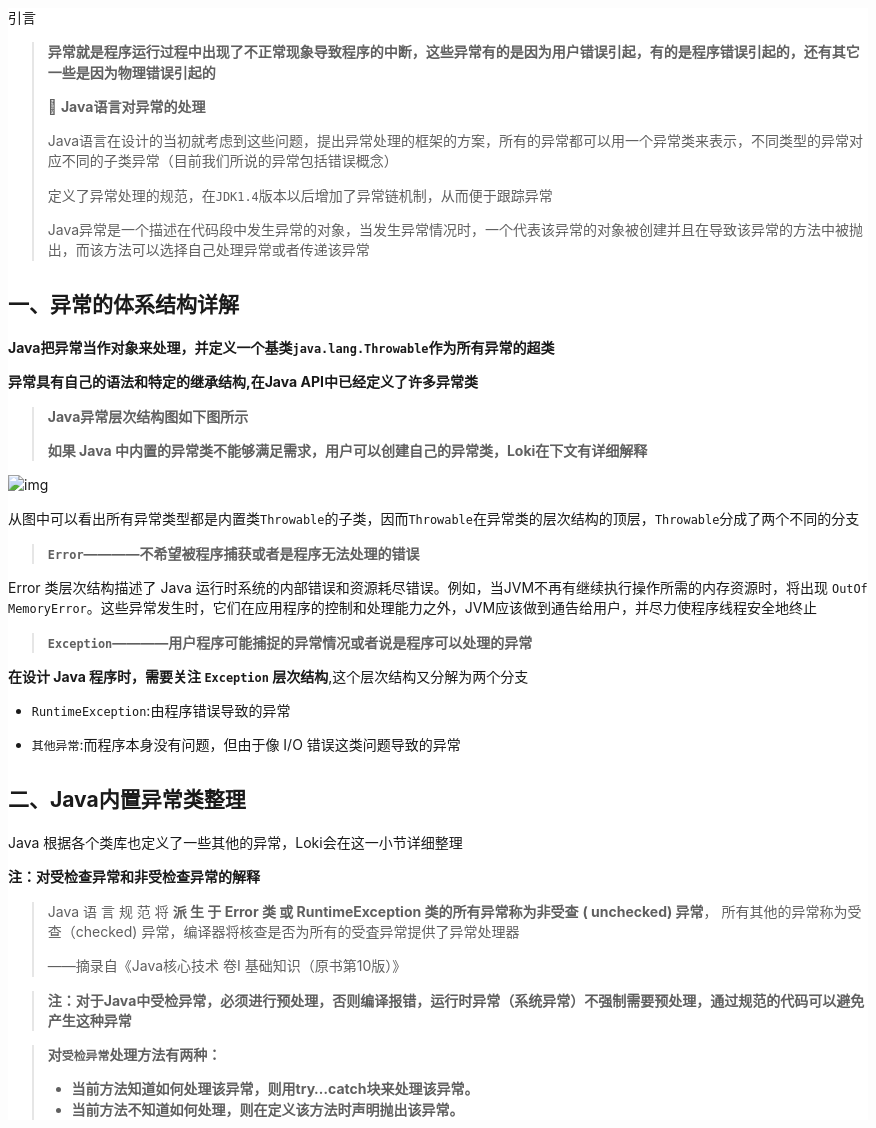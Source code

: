 引言

> **异常就是程序运行过程中出现了不正常现象导致程序的中断，这些异常有的是因为用户错误引起，有的是程序错误引起的，还有其它一些是因为物理错误引起的**
>
> :rocket: **Java语言对异常的处理**
>
> Java语言在设计的当初就考虑到这些问题，提出异常处理的框架的方案，所有的异常都可以用一个异常类来表示，不同类型的异常对应不同的子类异常（目前我们所说的异常包括错误概念）
>
> 定义了异常处理的规范，在`JDK1.4`版本以后增加了异常链机制，从而便于跟踪异常
>
> Java异常是一个描述在代码段中发生异常的对象，当发生异常情况时，一个代表该异常的对象被创建并且在导致该异常的方法中被抛出，而该方法可以选择自己处理异常或者传递该异常

## 一、异常的体系结构详解

**Java把异常当作对象来处理，并定义一个基类`java.lang.Throwable`作为所有异常的超类**

**异常具有自己的语法和特定的继承结构,在Java API中已经定义了许多异常类**

> **Java异常层次结构图如下图所示**
>
> **如果 Java 中内置的异常类不能够满足需求，用户可以创建自己的异常类，Loki在下文有详细解释**

![img](https://s2.loli.net/2022/04/24/PzYUiy5RDMnhkE1.png)



从图中可以看出所有异常类型都是内置类`Throwable`的子类，因而`Throwable`在异常类的层次结构的顶层，`Throwable`分成了两个不同的分支

> **`Error`————不希望被程序捕获或者是程序无法处理的错误**

Error 类层次结构描述了 Java 运行时系统的内部错误和资源耗尽错误。例如，当JVM不再有继续执行操作所需的内存资源时，将出现 `OutOfMemoryError`。这些异常发生时，它们在应用程序的控制和处理能力之外，JVM应该做到通告给用户，并尽力使程序线程安全地终止

> **`Exception`————用户程序可能捕捉的异常情况或者说是程序可以处理的异常**

**在设计 Java 程序时，需要关注 `Exception` 层次结构**,这个层次结构又分解为两个分支

+ `RuntimeException`:由程序错误导致的异常 

+ `其他异常`:而程序本身没有问题，但由于像 I/O 错误这类问题导致的异常

## 二、Java内置异常类整理

Java 根据各个类库也定义了一些其他的异常，Loki会在这一小节详细整理

**注：对受检查异常和非受检查异常的解释**

> Java 语 言 规 范 将 **派 生 于 Error 类 或 RuntimeException 类的所有异常称为非受查**
> **( unchecked) 异常**， 所有其他的异常称为受查（checked) 异常，编译器将核查是否为所有的受査异常提供了异常处理器
>
> ——摘录自《Java核心技术 卷I 基础知识（原书第10版）》

> **注：对于Java中受检异常，必须进行预处理，否则编译报错，运行时异常（系统异常）不强制需要预处理，通过规范的代码可以避免产生这种异常**

> **对`受检异常`处理方法有两种：**
>
> - **当前方法知道如何处理该异常，则用try…catch块来处理该异常。**
> - **当前方法不知道如何处理，则在定义该方法时声明抛出该异常。**

